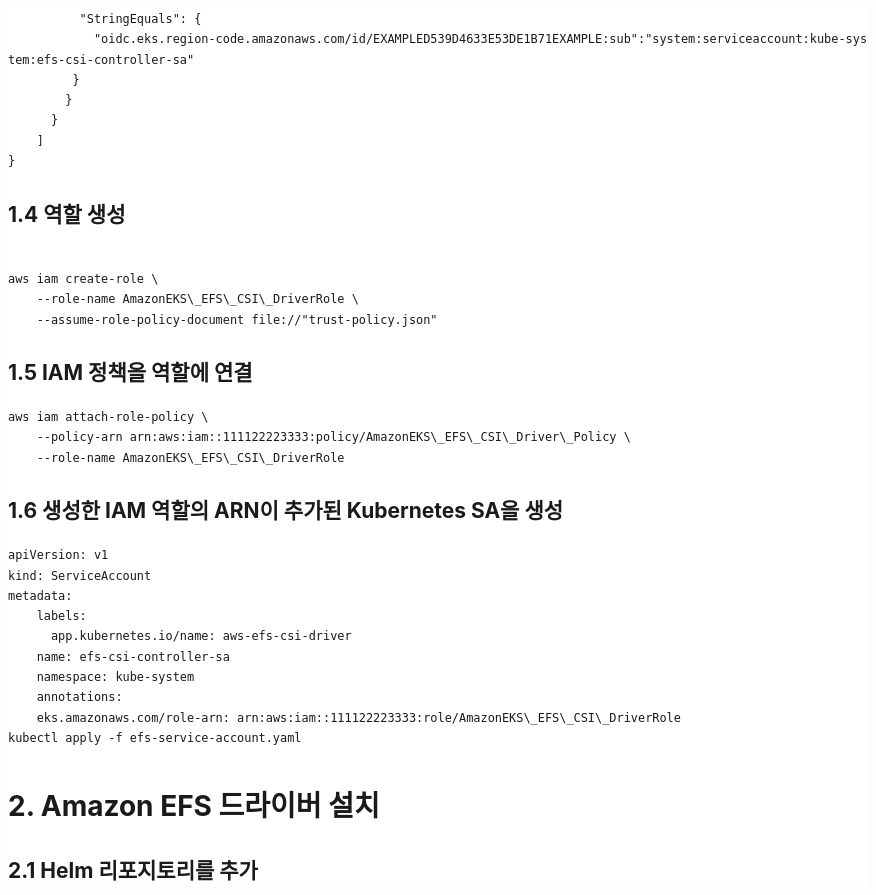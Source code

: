 ```
          "StringEquals": {
            "oidc.eks.region-code.amazonaws.com/id/EXAMPLED539D4633E53DE1B71EXAMPLE:sub":"system:serviceaccount:kube-system:efs-csi-controller-sa"
         }
        }
      }
    ]
}
```
## <a name="eksvaultsidecar를활용한logrotate설정-1.4역할생성"></a>**1.4 역할 생성**
```

aws iam create-role \
    --role-name AmazonEKS\_EFS\_CSI\_DriverRole \
    --assume-role-policy-document file://"trust-policy.json"
```

## <a name="eksvaultsidecar를활용한logrotate설정-1.5iam정책을역할에연결"></a>**1.5 IAM 정책을 역할에 연결**



```
aws iam attach-role-policy \
    --policy-arn arn:aws:iam::111122223333:policy/AmazonEKS\_EFS\_CSI\_Driver\_Policy \
    --role-name AmazonEKS\_EFS\_CSI\_DriverRole
```

## <a name="eksvaultsidecar를활용한logrotate설정-1.6생성한iam역할의arn이추가된kubernetessa을생성"></a>**1.6 생성한 IAM 역할의 ARN이 추가된 Kubernetes SA을 생성**
```
apiVersion: v1
kind: ServiceAccount
metadata:
    labels:
      app.kubernetes.io/name: aws-efs-csi-driver
    name: efs-csi-controller-sa
    namespace: kube-system
    annotations: 
    eks.amazonaws.com/role-arn: arn:aws:iam::111122223333:role/AmazonEKS\_EFS\_CSI\_DriverRole
kubectl apply -f efs-service-account.yaml
```
# <a name="eksvaultsidecar를활용한logrotate설정-2.amazonefs드라이버설치"></a>**2. Amazon EFS 드라이버 설치**
## <a name="eksvaultsidecar를활용한logrotate설정-2.1helm리포지토리를추가"></a>**2.1 Helm 리포지토리를 추가**

